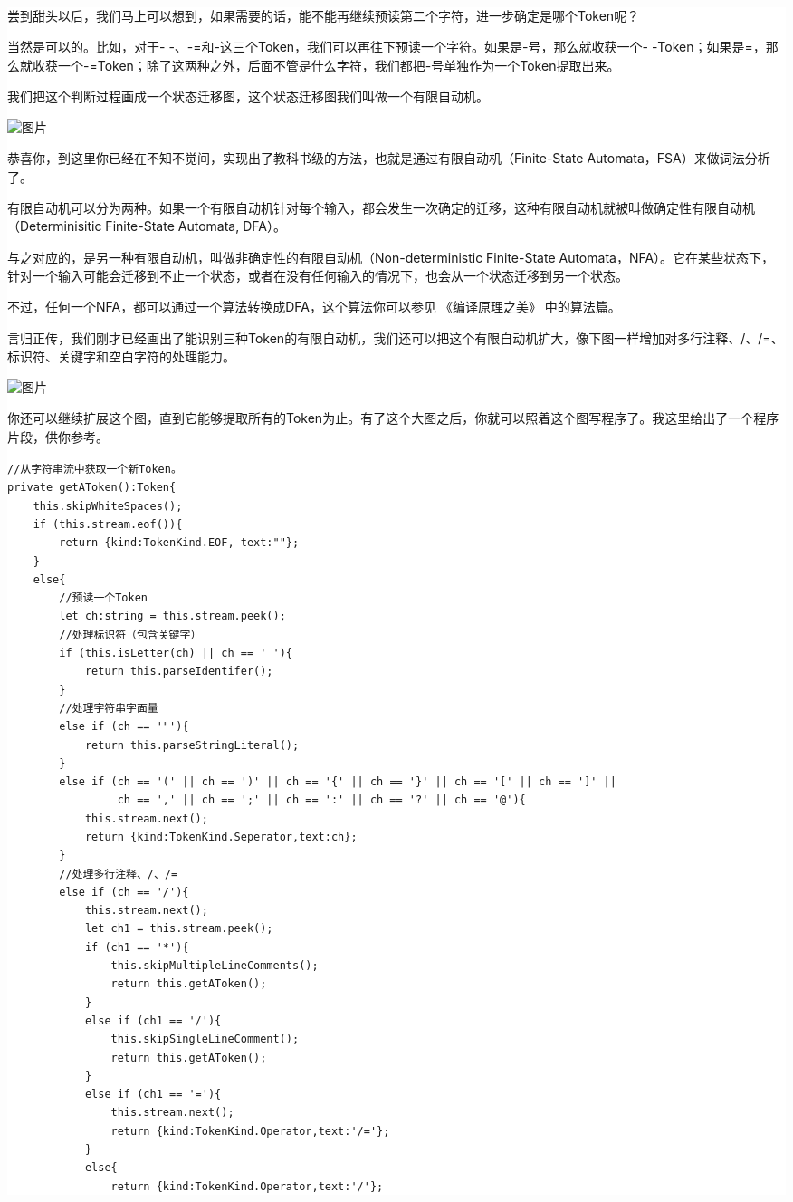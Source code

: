 尝到甜头以后，我们马上可以想到，如果需要的话，能不能再继续预读第二个字符，进一步确定是哪个Token呢？

当然是可以的。比如，对于\- -、-=和-这三个Token，我们可以再往下预读一个字符。如果是-号，那么就收获一个- -Token；如果是=，那么就收获一个-=Token；除了这两种之外，后面不管是什么字符，我们都把-号单独作为一个Token提取出来。

我们把这个判断过程画成一个状态迁移图，这个状态迁移图我们叫做一个有限自动机。

![图片](https://static001.geekbang.org/resource/image/15/9f/15f7d80cf68cd903df93e5f15128ca9f.jpg?wh=1920x1027)

恭喜你，到这里你已经在不知不觉间，实现出了教科书级的方法，也就是通过有限自动机（Finite-State Automata，FSA）来做词法分析了。

有限自动机可以分为两种。如果一个有限自动机针对每个输入，都会发生一次确定的迁移，这种有限自动机就被叫做确定性有限自动机（Determinisitic Finite-State Automata, DFA）。

与之对应的，是另一种有限自动机，叫做非确定性的有限自动机（Non-deterministic Finite-State Automata，NFA）。它在某些状态下，针对一个输入可能会迁移到不止一个状态，或者在没有任何输入的情况下，也会从一个状态迁移到另一个状态。

不过，任何一个NFA，都可以通过一个算法转换成DFA，这个算法你可以参见 [《编译原理之美》](https://time.geekbang.org/column/article/137286) 中的算法篇。

言归正传，我们刚才已经画出了能识别三种Token的有限自动机，我们还可以把这个有限自动机扩大，像下图一样增加对多行注释、/、/=、标识符、关键字和空白字符的处理能力。

![图片](https://static001.geekbang.org/resource/image/c3/16/c30a3db73cc926f9086d54cc4db99c16.jpg?wh=1920x1080)

你还可以继续扩展这个图，直到它能够提取所有的Token为止。有了这个大图之后，你就可以照着这个图写程序了。我这里给出了一个程序片段，供你参考。

```plain
//从字符串流中获取一个新Token。
private getAToken():Token{
    this.skipWhiteSpaces();
    if (this.stream.eof()){
        return {kind:TokenKind.EOF, text:""};
    }
    else{
        //预读一个Token
        let ch:string = this.stream.peek();
        //处理标识符（包含关键字）
        if (this.isLetter(ch) || ch == '_'){
            return this.parseIdentifer();
        }
        //处理字符串字面量
        else if (ch == '"'){
            return this.parseStringLiteral();
        }
        else if (ch == '(' || ch == ')' || ch == '{' || ch == '}' || ch == '[' || ch == ']' ||
                 ch == ',' || ch == ';' || ch == ':' || ch == '?' || ch == '@'){
            this.stream.next();
            return {kind:TokenKind.Seperator,text:ch};
        }
        //处理多行注释、/、/=
        else if (ch == '/'){
            this.stream.next();
            let ch1 = this.stream.peek();
            if (ch1 == '*'){
                this.skipMultipleLineComments();
                return this.getAToken();
            }
            else if (ch1 == '/'){
                this.skipSingleLineComment();
                return this.getAToken();
            }
            else if (ch1 == '='){
                this.stream.next();
                return {kind:TokenKind.Operator,text:'/='};
            }
            else{
                return {kind:TokenKind.Operator,text:'/'};
```